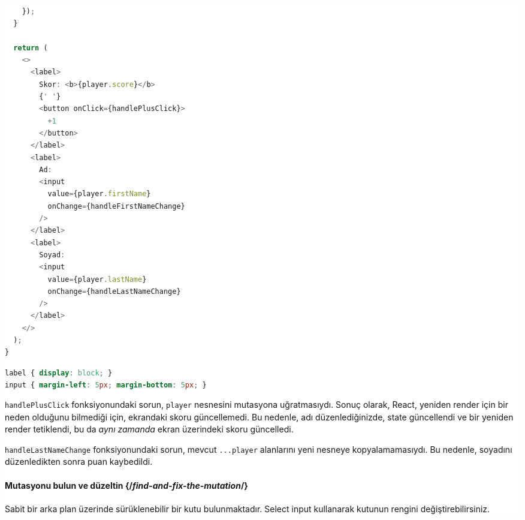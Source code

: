 ```js
    });
  }

  return (
    <>
      <label>
        Skor: <b>{player.score}</b>
        {' '}
        <button onClick={handlePlusClick}>
          +1
        </button>
      </label>
      <label>
        Ad:
        <input
          value={player.firstName}
          onChange={handleFirstNameChange}
        />
      </label>
      <label>
        Soyad:
        <input
          value={player.lastName}
          onChange={handleLastNameChange}
        />
      </label>
    </>
  );
}
```

```css
label { display: block; }
input { margin-left: 5px; margin-bottom: 5px; }
```

</Sandpack>

`handlePlusClick` fonksiyonundaki sorun, `player` nesnesini mutasyona uğratmasıydı. Sonuç olarak, React, yeniden render için bir neden olduğunu bilmediği için, ekrandaki skoru güncellemedi. Bu nedenle, adı düzenlediğinizde, state güncellendi ve bir yeniden render tetiklendi, bu da _aynı zamanda_ ekran üzerindeki skoru güncelledi.

`handleLastNameChange` fonksiyonundaki sorun, mevcut `...player` alanlarını yeni nesneye kopyalamamasıydı. Bu nedenle, soyadını düzenledikten sonra puan kaybedildi.

</Solution>

#### Mutasyonu bulun ve düzeltin {/*find-and-fix-the-mutation*/}

Sabit bir arka plan üzerinde sürüklenebilir bir kutu bulunmaktadır. Select input kullanarak kutunun rengini değiştirebilirsiniz.
